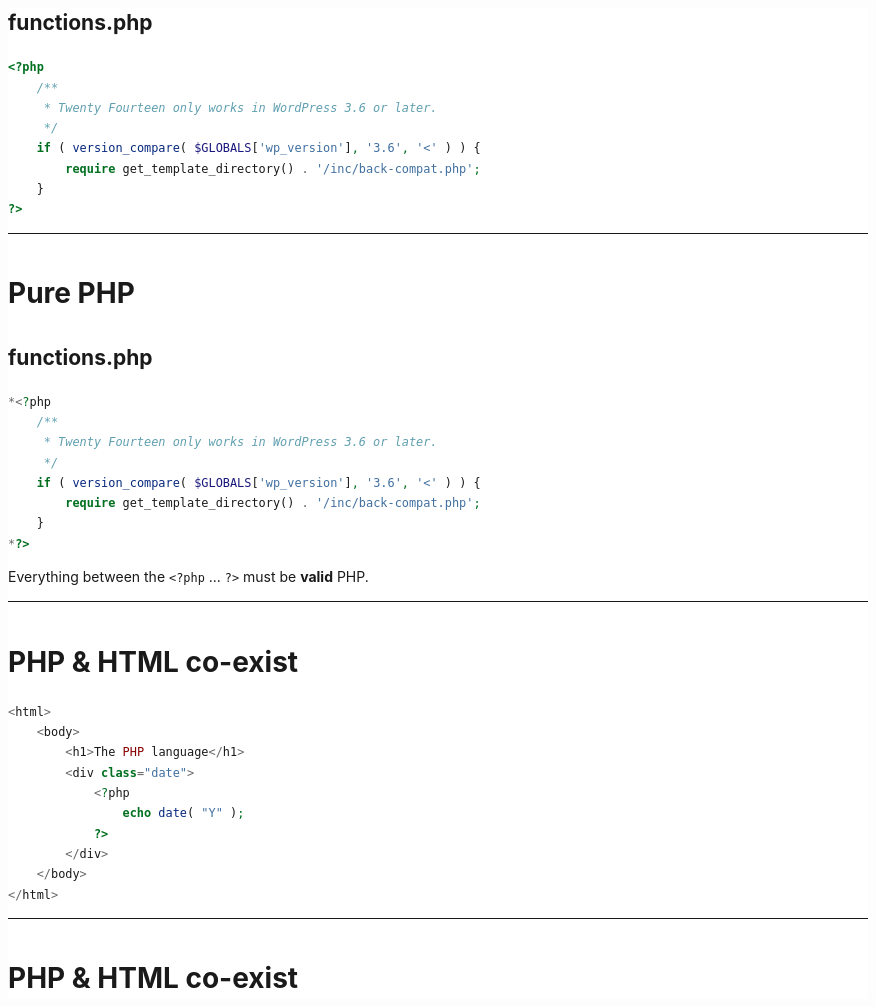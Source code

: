 ## functions.php
``` php
<?php
    /**
     * Twenty Fourteen only works in WordPress 3.6 or later.
     */
    if ( version_compare( $GLOBALS['wp_version'], '3.6', '<' ) ) {
        require get_template_directory() . '/inc/back-compat.php';
    }
?>
```

---

# Pure PHP

## functions.php
``` php
*<?php
    /**
     * Twenty Fourteen only works in WordPress 3.6 or later.
     */
    if ( version_compare( $GLOBALS['wp_version'], '3.6', '<' ) ) {
        require get_template_directory() . '/inc/back-compat.php';
    }
*?>
```

Everything between the `<?php` ... `?>` must be __valid__ PHP.

---

# PHP & HTML co-exist

``` php
<html>
    <body>
        <h1>The PHP language</h1>
        <div class="date">
            <?php
                echo date( "Y" );
            ?>
        </div>
    </body>
</html>
```

---

# PHP & HTML co-exist
